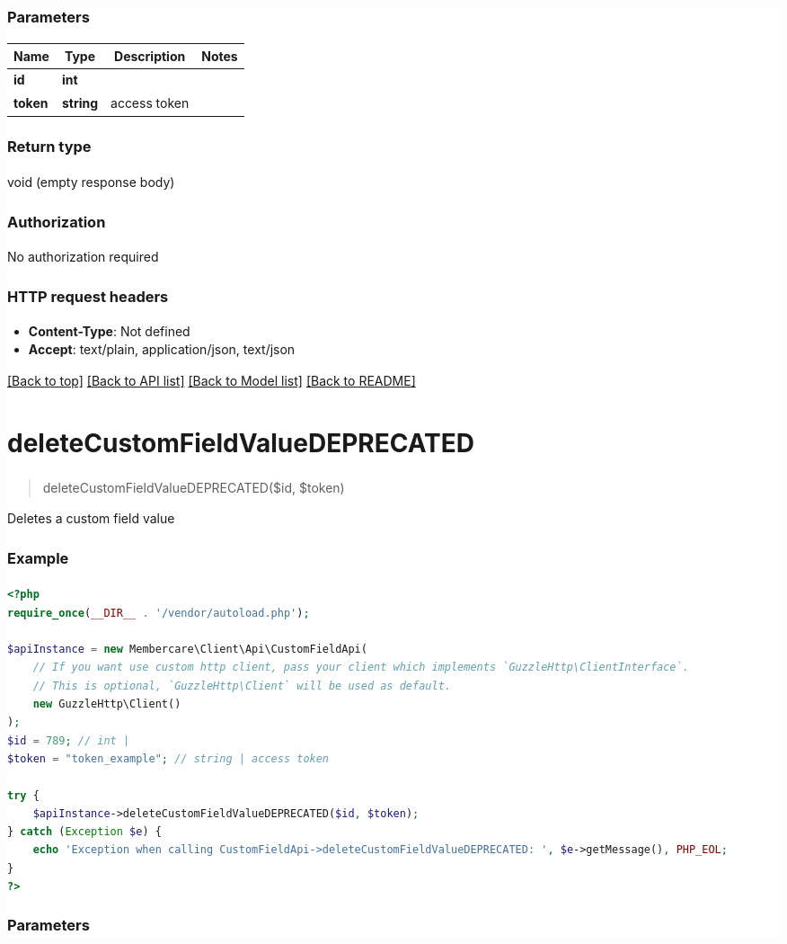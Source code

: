 ### Parameters

Name | Type | Description  | Notes
------------- | ------------- | ------------- | -------------
 **id** | **int**|  |
 **token** | **string**| access token |

### Return type

void (empty response body)

### Authorization

No authorization required

### HTTP request headers

 - **Content-Type**: Not defined
 - **Accept**: text/plain, application/json, text/json

[[Back to top]](#) [[Back to API list]](../../README.md#documentation-for-api-endpoints) [[Back to Model list]](../../README.md#documentation-for-models) [[Back to README]](../../README.md)

# **deleteCustomFieldValueDEPRECATED**
> deleteCustomFieldValueDEPRECATED($id, $token)

Deletes a custom field value

### Example
```php
<?php
require_once(__DIR__ . '/vendor/autoload.php');

$apiInstance = new Membercare\Client\Api\CustomFieldApi(
    // If you want use custom http client, pass your client which implements `GuzzleHttp\ClientInterface`.
    // This is optional, `GuzzleHttp\Client` will be used as default.
    new GuzzleHttp\Client()
);
$id = 789; // int | 
$token = "token_example"; // string | access token

try {
    $apiInstance->deleteCustomFieldValueDEPRECATED($id, $token);
} catch (Exception $e) {
    echo 'Exception when calling CustomFieldApi->deleteCustomFieldValueDEPRECATED: ', $e->getMessage(), PHP_EOL;
}
?>
```

### Parameters
